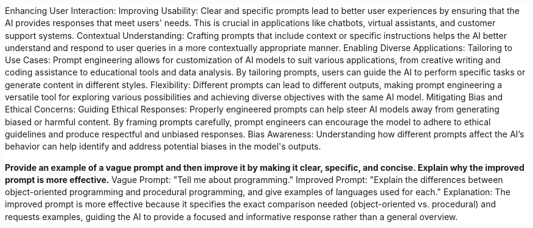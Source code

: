 Enhancing User Interaction:
Improving Usability: Clear and specific prompts lead to better user experiences by ensuring that the AI provides responses that meet users' needs. This is crucial in applications like chatbots, virtual assistants, and customer support systems.
Contextual Understanding: Crafting prompts that include context or specific instructions helps the AI better understand and respond to user queries in a more contextually appropriate manner.
Enabling Diverse Applications:
Tailoring to Use Cases: Prompt engineering allows for customization of AI models to suit various applications, from creative writing and coding assistance to educational tools and data analysis. By tailoring prompts, users can guide the AI to perform specific tasks or generate content in different styles.
Flexibility: Different prompts can lead to different outputs, making prompt engineering a versatile tool for exploring various possibilities and achieving diverse objectives with the same AI model.
Mitigating Bias and Ethical Concerns:
Guiding Ethical Responses: Properly engineered prompts can help steer AI models away from generating biased or harmful content. By framing prompts carefully, prompt engineers can encourage the model to adhere to ethical guidelines and produce respectful and unbiased responses.
Bias Awareness: Understanding how different prompts affect the AI’s behavior can help identify and address potential biases in the model's outputs.

**Provide an example of a vague prompt and then improve it by making it clear, specific, and concise. Explain why the improved prompt is more effective.**
Vague Prompt: "Tell me about programming."
Improved Prompt: "Explain the differences between object-oriented programming and procedural programming, and give examples of languages used for each."
Explanation: The improved prompt is more effective because it specifies the exact comparison needed (object-oriented vs. procedural) and requests examples, guiding the AI to provide a focused and informative response rather than a general overview.
